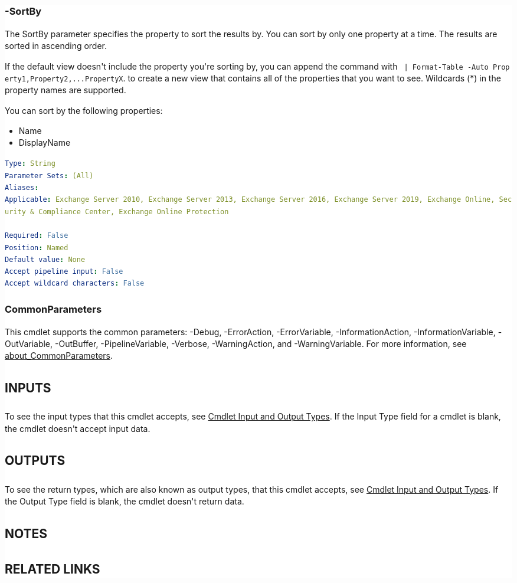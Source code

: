### -SortBy
The SortBy parameter specifies the property to sort the results by. You can sort by only one property at a time. The results are sorted in ascending order.

If the default view doesn't include the property you're sorting by, you can append the command with ` | Format-Table -Auto Property1,Property2,...PropertyX`. to create a new view that contains all of the properties that you want to see. Wildcards (\*) in the property names are supported.

You can sort by the following properties:

- Name
- DisplayName

```yaml
Type: String
Parameter Sets: (All)
Aliases:
Applicable: Exchange Server 2010, Exchange Server 2013, Exchange Server 2016, Exchange Server 2019, Exchange Online, Security & Compliance Center, Exchange Online Protection

Required: False
Position: Named
Default value: None
Accept pipeline input: False
Accept wildcard characters: False
```

### CommonParameters
This cmdlet supports the common parameters: -Debug, -ErrorAction, -ErrorVariable, -InformationAction, -InformationVariable, -OutVariable, -OutBuffer, -PipelineVariable, -Verbose, -WarningAction, and -WarningVariable. For more information, see [about_CommonParameters](https://go.microsoft.com/fwlink/p/?LinkID=113216).

## INPUTS

###  
To see the input types that this cmdlet accepts, see [Cmdlet Input and Output Types](https://go.microsoft.com/fwlink/p/?LinkId=616387). If the Input Type field for a cmdlet is blank, the cmdlet doesn't accept input data.

## OUTPUTS

###  
To see the return types, which are also known as output types, that this cmdlet accepts, see [Cmdlet Input and Output Types](https://go.microsoft.com/fwlink/p/?LinkId=616387). If the Output Type field is blank, the cmdlet doesn't return data.

## NOTES

## RELATED LINKS
